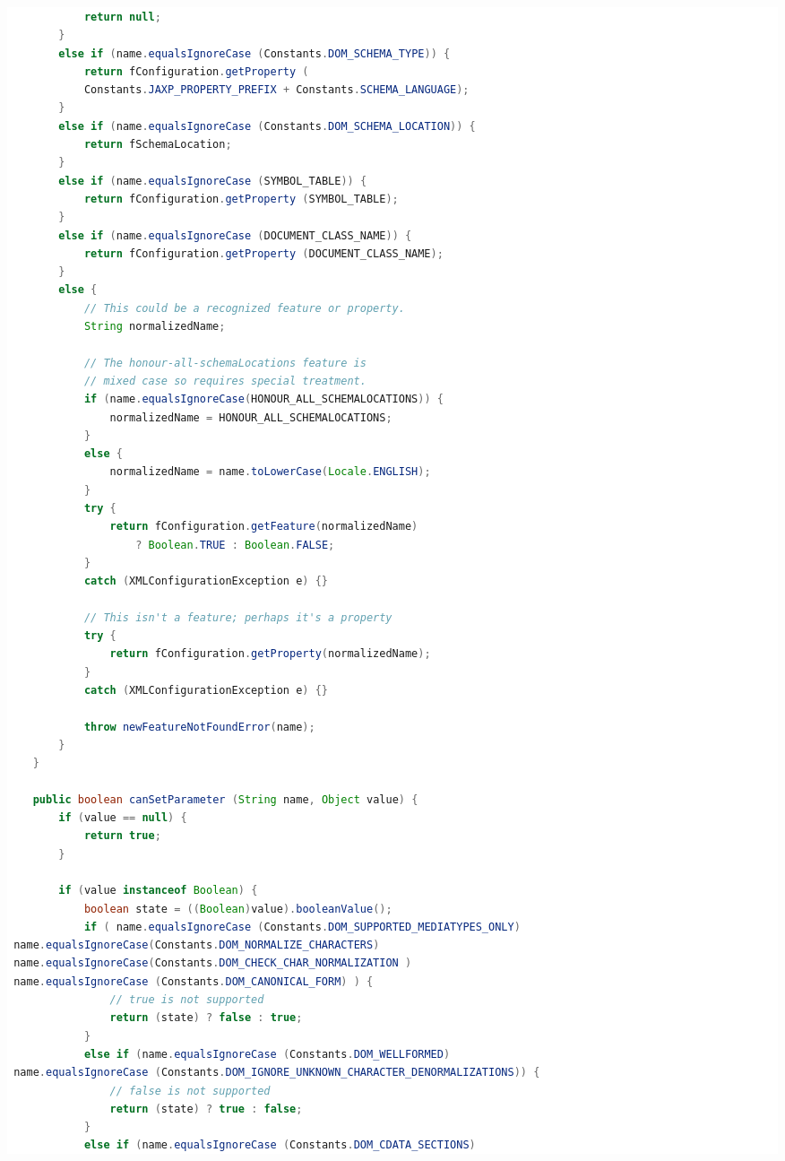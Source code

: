 ```java
            return null;
        }
        else if (name.equalsIgnoreCase (Constants.DOM_SCHEMA_TYPE)) {
            return fConfiguration.getProperty (
            Constants.JAXP_PROPERTY_PREFIX + Constants.SCHEMA_LANGUAGE);
        }
        else if (name.equalsIgnoreCase (Constants.DOM_SCHEMA_LOCATION)) {
            return fSchemaLocation;
        }
        else if (name.equalsIgnoreCase (SYMBOL_TABLE)) {
            return fConfiguration.getProperty (SYMBOL_TABLE);
        }
        else if (name.equalsIgnoreCase (DOCUMENT_CLASS_NAME)) {
            return fConfiguration.getProperty (DOCUMENT_CLASS_NAME);
        }
        else {
            // This could be a recognized feature or property.
            String normalizedName;
            
            // The honour-all-schemaLocations feature is 
            // mixed case so requires special treatment.
            if (name.equalsIgnoreCase(HONOUR_ALL_SCHEMALOCATIONS)) {
                normalizedName = HONOUR_ALL_SCHEMALOCATIONS;
            }
            else {
                normalizedName = name.toLowerCase(Locale.ENGLISH);
            }
            try {
                return fConfiguration.getFeature(normalizedName) 
                    ? Boolean.TRUE : Boolean.FALSE;
            }
            catch (XMLConfigurationException e) {}
            
            // This isn't a feature; perhaps it's a property
            try {
                return fConfiguration.getProperty(normalizedName);
            }
            catch (XMLConfigurationException e) {}
            
            throw newFeatureNotFoundError(name);
        }
    }

    public boolean canSetParameter (String name, Object value) {
        if (value == null) {
            return true;
        }
        
        if (value instanceof Boolean) {
            boolean state = ((Boolean)value).booleanValue();
            if ( name.equalsIgnoreCase (Constants.DOM_SUPPORTED_MEDIATYPES_ONLY)
 name.equalsIgnoreCase(Constants.DOM_NORMALIZE_CHARACTERS)
 name.equalsIgnoreCase(Constants.DOM_CHECK_CHAR_NORMALIZATION )
 name.equalsIgnoreCase (Constants.DOM_CANONICAL_FORM) ) {
                // true is not supported
                return (state) ? false : true;
            }
            else if (name.equalsIgnoreCase (Constants.DOM_WELLFORMED)
 name.equalsIgnoreCase (Constants.DOM_IGNORE_UNKNOWN_CHARACTER_DENORMALIZATIONS)) {
                // false is not supported
                return (state) ? true : false;
            }
            else if (name.equalsIgnoreCase (Constants.DOM_CDATA_SECTIONS)
```